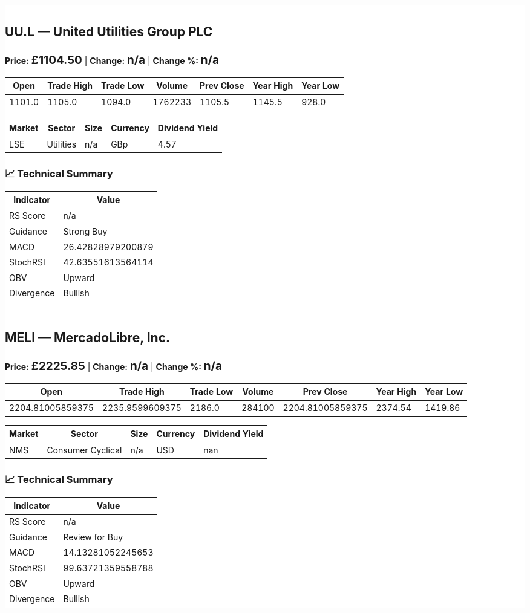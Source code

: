 
---

## UU.L — United Utilities Group PLC

**Price:** <span style="font-size:1.35em"><b>£1104.50</b></span>  |  **Change:** <span style="font-size:1.35em"><b>n/a</b></span>  |  **Change %:** <span style="font-size:1.35em"><b>n/a</b></span>

| Open | Trade High | Trade Low | Volume | Prev Close | Year High | Year Low |
|------|------------|-----------|--------|------------|-----------|----------|
| 1101.0 | 1105.0 | 1094.0 | 1762233 | 1105.5 | 1145.5 | 928.0 |

| Market | Sector | Size | Currency | Dividend Yield |
|--------|--------|------|----------|---------------|
| LSE | Utilities | n/a | GBp | 4.57 |

### 📈 Technical Summary

| Indicator  | Value           |
|------------|-----------------|
| RS Score   | n/a           |
| Guidance   | Strong Buy           |
| MACD       | 26.42828979200879        |
| StochRSI   | 42.63551613564114           |
| OBV        | Upward          |
| Divergence | Bullish         |


---

## MELI — MercadoLibre, Inc.

**Price:** <span style="font-size:1.35em"><b>£2225.85</b></span>  |  **Change:** <span style="font-size:1.35em"><b>n/a</b></span>  |  **Change %:** <span style="font-size:1.35em"><b>n/a</b></span>

| Open | Trade High | Trade Low | Volume | Prev Close | Year High | Year Low |
|------|------------|-----------|--------|------------|-----------|----------|
| 2204.81005859375 | 2235.9599609375 | 2186.0 | 284100 | 2204.81005859375 | 2374.54 | 1419.86 |

| Market | Sector | Size | Currency | Dividend Yield |
|--------|--------|------|----------|---------------|
| NMS | Consumer Cyclical | n/a | USD | nan |

### 📈 Technical Summary

| Indicator  | Value           |
|------------|-----------------|
| RS Score   | n/a           |
| Guidance   | Review for Buy           |
| MACD       | 14.13281052245653        |
| StochRSI   | 99.63721359558788           |
| OBV        | Upward          |
| Divergence | Bullish         |
